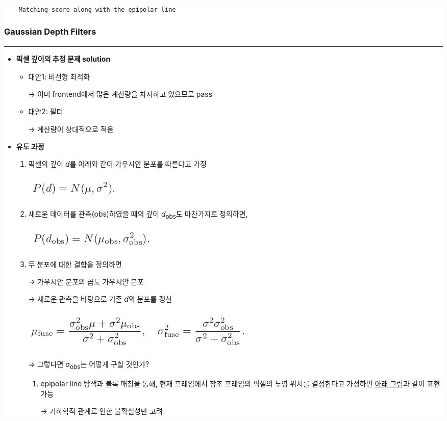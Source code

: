        Matching score along with the epipolar line
        

### Gaussian Depth Filters

---

- **픽셀 깊이의 추정 문제 solution**
    - 대안1: 비선형 최적화
        
        → 이미 frontend에서 많은 계산량을 차지하고 있으므로 pass
        
    - 대안2: 필터
        
        → 계산량이 상대적으로 적음
        
- **유도 과정**
    1. 픽셀의 깊이 $d$를 아래와 같이 가우시안 분포를 따른다고 가정
        
        ![Untitled](/assets/images/Dense%20Reco%20a20d6/Untitled%208.png)
        
    2. 새로운 데이터를 관측(obs)하였을 때의 깊이 $d_{\mathrm{obs}}$도 마찬가지로 정의하면,
        
        ![Untitled](/assets/images/Dense%20Reco%20a20d6/Untitled%209.png)
        
    3. 두 분포에 대한 결합을 정의하면
        
        → 가우시안 분포의 곱도 가우시안 분포
        
        → 새로운 관측을 바탕으로 기존 $d$의 분포를 갱신
        
        ![Untitled](/assets/images/Dense%20Reco%20a20d6/Untitled%2010.png)
        
        ⇒ 그렇다면 $\sigma_\mathrm{obs}$는 어떻게 구할 것인가?
        
        1. epipolar line 탐색과 블록 매칭을 통해, 현재 프레임에서 참조 프레임의 픽셀의 투영 위치를 결정한다고 가정하면 [아래 그림](https://www.notion.so/Dense-Reconstruction-256b824a323a4e3ea3ddcf3da9cb5d07)과 같이 표현 가능
            
            → 기하학적 관계로 인한 불확실성만 고려
            